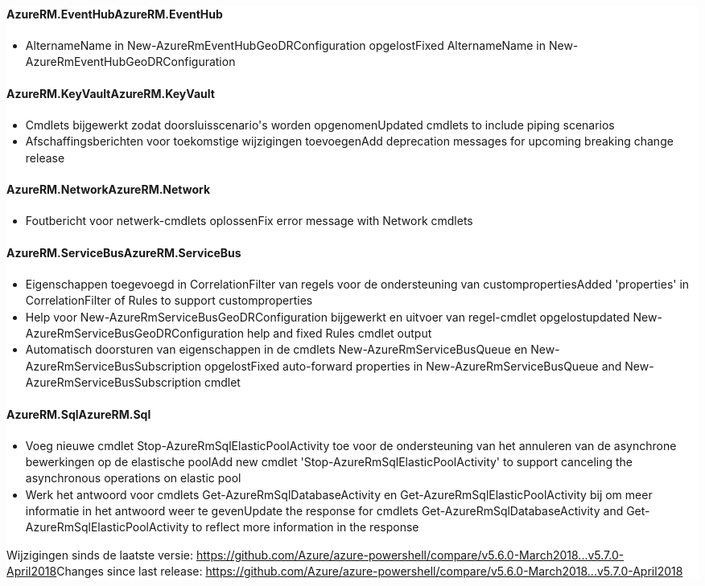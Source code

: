 #### <a name="azurermeventhub"></a><span data-ttu-id="6cfe3-138">AzureRM.EventHub</span><span class="sxs-lookup"><span data-stu-id="6cfe3-138">AzureRM.EventHub</span></span>
* <span data-ttu-id="6cfe3-139">AlternameName in New-AzureRmEventHubGeoDRConfiguration opgelost</span><span class="sxs-lookup"><span data-stu-id="6cfe3-139">Fixed AlternameName in New-AzureRmEventHubGeoDRConfiguration</span></span>

#### <a name="azurermkeyvault"></a><span data-ttu-id="6cfe3-140">AzureRM.KeyVault</span><span class="sxs-lookup"><span data-stu-id="6cfe3-140">AzureRM.KeyVault</span></span>
* <span data-ttu-id="6cfe3-141">Cmdlets bijgewerkt zodat doorsluisscenario's worden opgenomen</span><span class="sxs-lookup"><span data-stu-id="6cfe3-141">Updated cmdlets to include piping scenarios</span></span>
* <span data-ttu-id="6cfe3-142">Afschaffingsberichten voor toekomstige wijzigingen toevoegen</span><span class="sxs-lookup"><span data-stu-id="6cfe3-142">Add deprecation messages for upcoming breaking change release</span></span>

#### <a name="azurermnetwork"></a><span data-ttu-id="6cfe3-143">AzureRM.Network</span><span class="sxs-lookup"><span data-stu-id="6cfe3-143">AzureRM.Network</span></span>
* <span data-ttu-id="6cfe3-144">Foutbericht voor netwerk-cmdlets oplossen</span><span class="sxs-lookup"><span data-stu-id="6cfe3-144">Fix error message with Network cmdlets</span></span>

#### <a name="azurermservicebus"></a><span data-ttu-id="6cfe3-145">AzureRM.ServiceBus</span><span class="sxs-lookup"><span data-stu-id="6cfe3-145">AzureRM.ServiceBus</span></span>
* <span data-ttu-id="6cfe3-146">Eigenschappen toegevoegd in CorrelationFilter van regels voor de ondersteuning van customproperties</span><span class="sxs-lookup"><span data-stu-id="6cfe3-146">Added 'properties' in CorrelationFilter of Rules to support customproperties</span></span>
* <span data-ttu-id="6cfe3-147">Help voor New-AzureRmServiceBusGeoDRConfiguration bijgewerkt en uitvoer van regel-cmdlet opgelost</span><span class="sxs-lookup"><span data-stu-id="6cfe3-147">updated New-AzureRmServiceBusGeoDRConfiguration help and fixed Rules cmdlet output</span></span>
* <span data-ttu-id="6cfe3-148">Automatisch doorsturen van eigenschappen in de cmdlets New-AzureRmServiceBusQueue en New-AzureRmServiceBusSubscription opgelost</span><span class="sxs-lookup"><span data-stu-id="6cfe3-148">Fixed auto-forward properties in New-AzureRmServiceBusQueue and New-AzureRmServiceBusSubscription cmdlet</span></span>

#### <a name="azurermsql"></a><span data-ttu-id="6cfe3-149">AzureRM.Sql</span><span class="sxs-lookup"><span data-stu-id="6cfe3-149">AzureRM.Sql</span></span>
* <span data-ttu-id="6cfe3-150">Voeg nieuwe cmdlet Stop-AzureRmSqlElasticPoolActivity toe voor de ondersteuning van het annuleren van de asynchrone bewerkingen op de elastische pool</span><span class="sxs-lookup"><span data-stu-id="6cfe3-150">Add new cmdlet 'Stop-AzureRmSqlElasticPoolActivity' to support canceling the asynchronous operations on elastic pool</span></span>
* <span data-ttu-id="6cfe3-151">Werk het antwoord voor cmdlets Get-AzureRmSqlDatabaseActivity en Get-AzureRmSqlElasticPoolActivity bij om meer informatie in het antwoord weer te geven</span><span class="sxs-lookup"><span data-stu-id="6cfe3-151">Update the response for cmdlets Get-AzureRmSqlDatabaseActivity and Get-AzureRmSqlElasticPoolActivity to reflect more information in the response</span></span>

<span data-ttu-id="6cfe3-152">Wijzigingen sinds de laatste versie: https://github.com/Azure/azure-powershell/compare/v5.6.0-March2018...v5.7.0-April2018</span><span class="sxs-lookup"><span data-stu-id="6cfe3-152">Changes since last release: https://github.com/Azure/azure-powershell/compare/v5.6.0-March2018...v5.7.0-April2018</span></span>
